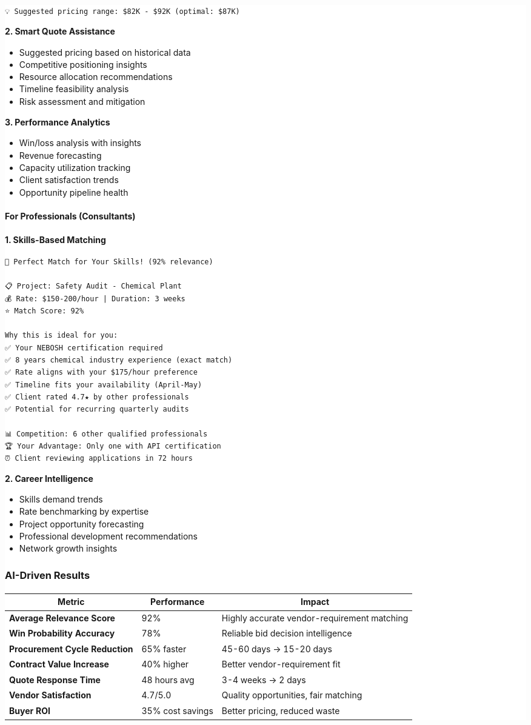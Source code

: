 ```
💡 Suggested pricing range: $82K - $92K (optimal: $87K)
```

**2. Smart Quote Assistance**
- Suggested pricing based on historical data
- Competitive positioning insights
- Resource allocation recommendations
- Timeline feasibility analysis
- Risk assessment and mitigation

**3. Performance Analytics**
- Win/loss analysis with insights
- Revenue forecasting
- Capacity utilization tracking
- Client satisfaction trends
- Opportunity pipeline health

#### For Professionals (Consultants)

**1. Skills-Based Matching**
```
🎯 Perfect Match for Your Skills! (92% relevance)

📋 Project: Safety Audit - Chemical Plant
💰 Rate: $150-200/hour | Duration: 3 weeks
⭐ Match Score: 92%

Why this is ideal for you:
✅ Your NEBOSH certification required
✅ 8 years chemical industry experience (exact match)
✅ Rate aligns with your $175/hour preference
✅ Timeline fits your availability (April-May)
✅ Client rated 4.7★ by other professionals
✅ Potential for recurring quarterly audits

📊 Competition: 6 other qualified professionals
🏆 Your Advantage: Only one with API certification
⏰ Client reviewing applications in 72 hours
```

**2. Career Intelligence**
- Skills demand trends
- Rate benchmarking by expertise
- Project opportunity forecasting
- Professional development recommendations
- Network growth insights

### AI-Driven Results

| Metric | Performance | Impact |
|--------|-------------|--------|
| **Average Relevance Score** | 92% | Highly accurate vendor-requirement matching |
| **Win Probability Accuracy** | 78% | Reliable bid decision intelligence |
| **Procurement Cycle Reduction** | 65% faster | 45-60 days → 15-20 days |
| **Contract Value Increase** | 40% higher | Better vendor-requirement fit |
| **Quote Response Time** | 48 hours avg | 3-4 weeks → 2 days |
| **Vendor Satisfaction** | 4.7/5.0 | Quality opportunities, fair matching |
| **Buyer ROI** | 35% cost savings | Better pricing, reduced waste |
